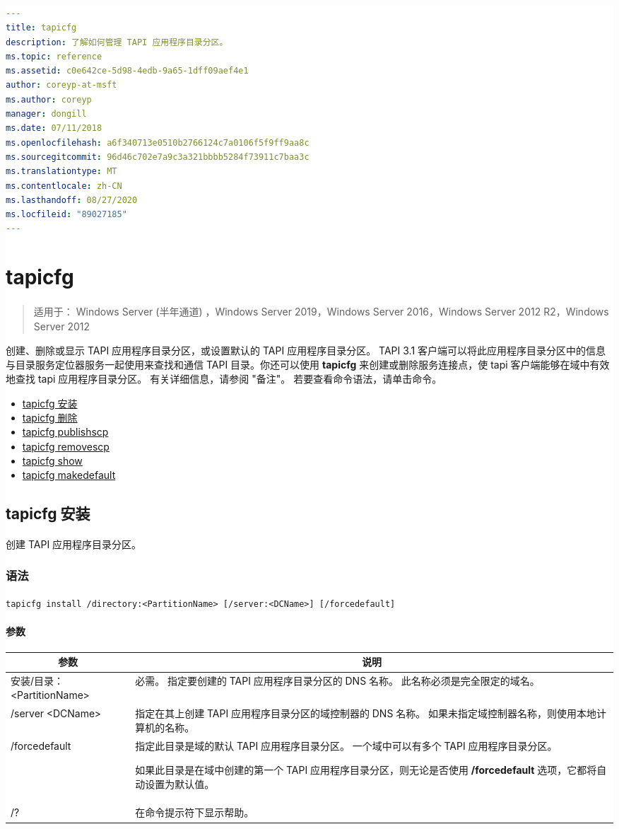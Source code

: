```yaml
---
title: tapicfg
description: 了解如何管理 TAPI 应用程序目录分区。
ms.topic: reference
ms.assetid: c0e642ce-5d98-4edb-9a65-1dff09aef4e1
author: coreyp-at-msft
ms.author: coreyp
manager: dongill
ms.date: 07/11/2018
ms.openlocfilehash: a6f340713e0510b2766124c7a0106f5f9ff9aa8c
ms.sourcegitcommit: 96d46c702e7a9c3a321bbbb5284f73911c7baa3c
ms.translationtype: MT
ms.contentlocale: zh-CN
ms.lasthandoff: 08/27/2020
ms.locfileid: "89027185"
---
```

# <a name="tapicfg"></a>tapicfg

> 适用于： Windows Server (半年通道) ，Windows Server 2019，Windows Server 2016，Windows Server 2012 R2，Windows Server 2012

创建、删除或显示 TAPI 应用程序目录分区，或设置默认的 TAPI 应用程序目录分区。 TAPI 3.1 客户端可以将此应用程序目录分区中的信息与目录服务定位器服务一起使用来查找和通信 TAPI 目录。你还可以使用 **tapicfg** 来创建或删除服务连接点，使 tapi 客户端能够在域中有效地查找 tapi 应用程序目录分区。 有关详细信息，请参阅 "备注"。 若要查看命令语法，请单击命令。
-   [tapicfg 安装](#BKMK_install)
-   [tapicfg 删除](#BKMK_remove)
-   [tapicfg publishscp](#BKMK_publishscp)
-   [tapicfg removescp](#BKMK_removescp)
-   [tapicfg show](#BKMK_show)
-   [tapicfg makedefault](#BKMK_makedefault)

## <a name="tapicfg-install"></a><a name="BKMK_install"></a>tapicfg 安装
创建 TAPI 应用程序目录分区。

### <a name="syntax"></a>语法
```
tapicfg install /directory:<PartitionName> [/server:<DCName>] [/forcedefault]
```
#### <a name="parameters"></a>参数
|参数|说明|
|-------|--------|
|安装/目录：\<PartitionName>|必需。 指定要创建的 TAPI 应用程序目录分区的 DNS 名称。 此名称必须是完全限定的域名。|
|/server \<DCName>|指定在其上创建 TAPI 应用程序目录分区的域控制器的 DNS 名称。 如果未指定域控制器名称，则使用本地计算机的名称。|
|/forcedefault|指定此目录是域的默认 TAPI 应用程序目录分区。 一个域中可以有多个 TAPI 应用程序目录分区。<p>如果此目录是在域中创建的第一个 TAPI 应用程序目录分区，则无论是否使用 **/forcedefault** 选项，它都将自动设置为默认值。|
|/?|在命令提示符下显示帮助。|
